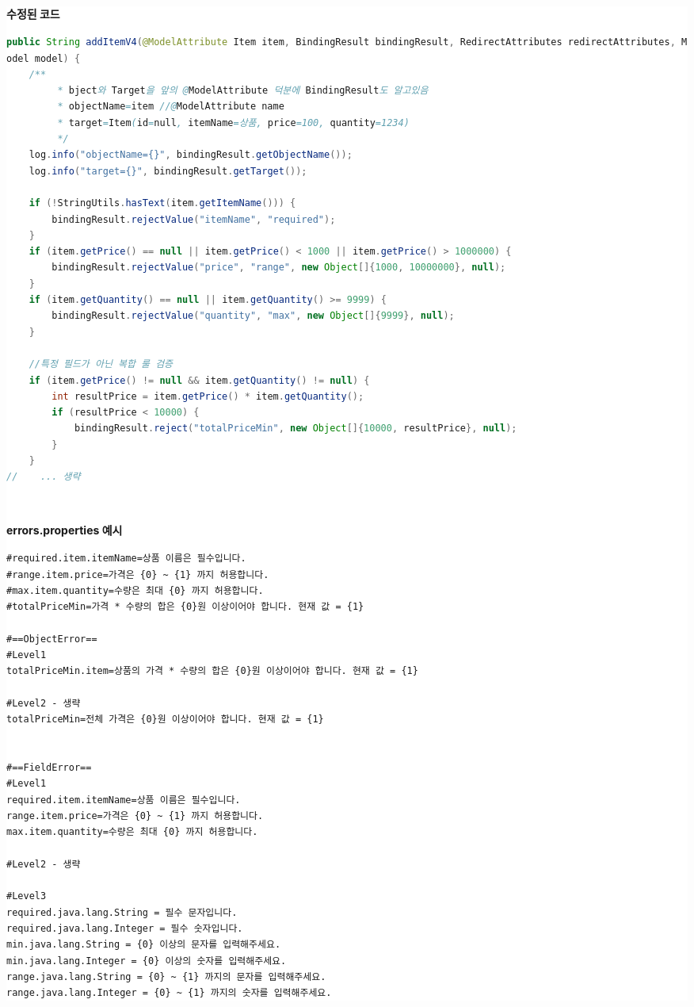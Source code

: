 **수정된 코드**

```java
public String addItemV4(@ModelAttribute Item item, BindingResult bindingResult, RedirectAttributes redirectAttributes, Model model) {
    /**
         * bject와 Target을 앞의 @ModelAttribute 덕분에 BindingResult도 알고있음
         * objectName=item //@ModelAttribute name
         * target=Item(id=null, itemName=상품, price=100, quantity=1234)
         */
    log.info("objectName={}", bindingResult.getObjectName());
    log.info("target={}", bindingResult.getTarget());

    if (!StringUtils.hasText(item.getItemName())) {
        bindingResult.rejectValue("itemName", "required");
    }
    if (item.getPrice() == null || item.getPrice() < 1000 || item.getPrice() > 1000000) {
        bindingResult.rejectValue("price", "range", new Object[]{1000, 10000000}, null);
    }
    if (item.getQuantity() == null || item.getQuantity() >= 9999) {
        bindingResult.rejectValue("quantity", "max", new Object[]{9999}, null);
    }

    //특정 필드가 아닌 복합 룰 검증
    if (item.getPrice() != null && item.getQuantity() != null) {
        int resultPrice = item.getPrice() * item.getQuantity();
        if (resultPrice < 10000) {
            bindingResult.reject("totalPriceMin", new Object[]{10000, resultPrice}, null);
        }
    }
//    ... 생략
```

<br>

**errors.properties 예시**

```properties
#required.item.itemName=상품 이름은 필수입니다.
#range.item.price=가격은 {0} ~ {1} 까지 허용합니다.
#max.item.quantity=수량은 최대 {0} 까지 허용합니다.
#totalPriceMin=가격 * 수량의 합은 {0}원 이상이어야 합니다. 현재 값 = {1}

#==ObjectError==
#Level1
totalPriceMin.item=상품의 가격 * 수량의 합은 {0}원 이상이어야 합니다. 현재 값 = {1}

#Level2 - 생략
totalPriceMin=전체 가격은 {0}원 이상이어야 합니다. 현재 값 = {1}


#==FieldError==
#Level1
required.item.itemName=상품 이름은 필수입니다.
range.item.price=가격은 {0} ~ {1} 까지 허용합니다.
max.item.quantity=수량은 최대 {0} 까지 허용합니다.

#Level2 - 생략

#Level3
required.java.lang.String = 필수 문자입니다.
required.java.lang.Integer = 필수 숫자입니다.
min.java.lang.String = {0} 이상의 문자를 입력해주세요.
min.java.lang.Integer = {0} 이상의 숫자를 입력해주세요.
range.java.lang.String = {0} ~ {1} 까지의 문자를 입력해주세요.
range.java.lang.Integer = {0} ~ {1} 까지의 숫자를 입력해주세요.
```